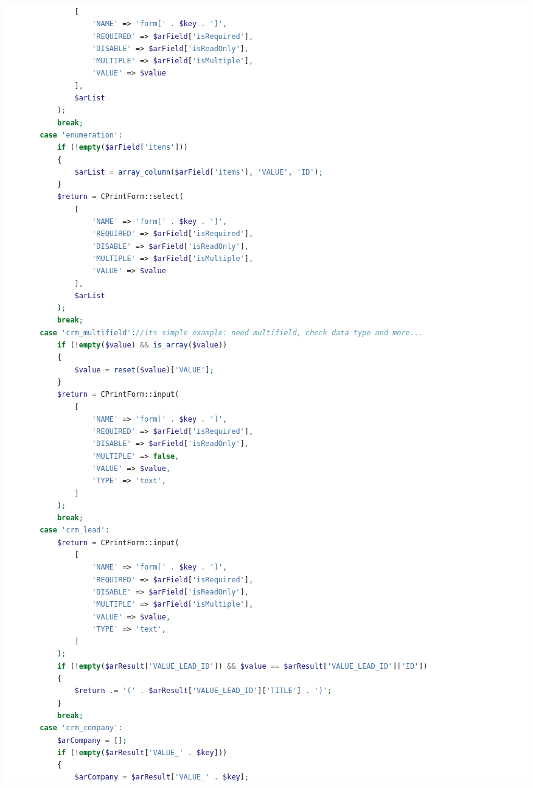 ```php
                [
                    'NAME' => 'form[' . $key . ']',
                    'REQUIRED' => $arField['isRequired'],
                    'DISABLE' => $arField['isReadOnly'],
                    'MULTIPLE' => $arField['isMultiple'],
                    'VALUE' => $value
                ],
                $arList
            );
            break;
        case 'enumeration':
            if (!empty($arField['items']))
            {
                $arList = array_column($arField['items'], 'VALUE', 'ID');
            }
            $return = CPrintForm::select(
                [
                    'NAME' => 'form[' . $key . ']',
                    'REQUIRED' => $arField['isRequired'],
                    'DISABLE' => $arField['isReadOnly'],
                    'MULTIPLE' => $arField['isMultiple'],
                    'VALUE' => $value
                ],
                $arList
            );
            break;
        case 'crm_multifield'://its simple example: need multifield, check data type and more...
            if (!empty($value) && is_array($value))
            {
                $value = reset($value)['VALUE'];
            }
            $return = CPrintForm::input(
                [
                    'NAME' => 'form[' . $key . ']',
                    'REQUIRED' => $arField['isRequired'],
                    'DISABLE' => $arField['isReadOnly'],
                    'MULTIPLE' => false,
                    'VALUE' => $value,
                    'TYPE' => 'text',
                ]
            );
            break;
        case 'crm_lead':
            $return = CPrintForm::input(
                [
                    'NAME' => 'form[' . $key . ']',
                    'REQUIRED' => $arField['isRequired'],
                    'DISABLE' => $arField['isReadOnly'],
                    'MULTIPLE' => $arField['isMultiple'],
                    'VALUE' => $value,
                    'TYPE' => 'text',
                ]
            );
            if (!empty($arResult['VALUE_LEAD_ID']) && $value == $arResult['VALUE_LEAD_ID']['ID'])
            {
                $return .= '(' . $arResult['VALUE_LEAD_ID']['TITLE'] . ')';
            }
            break;
        case 'crm_company':
            $arCompany = [];
            if (!empty($arResult['VALUE_' . $key]))
            {
                $arCompany = $arResult['VALUE_' . $key];
```